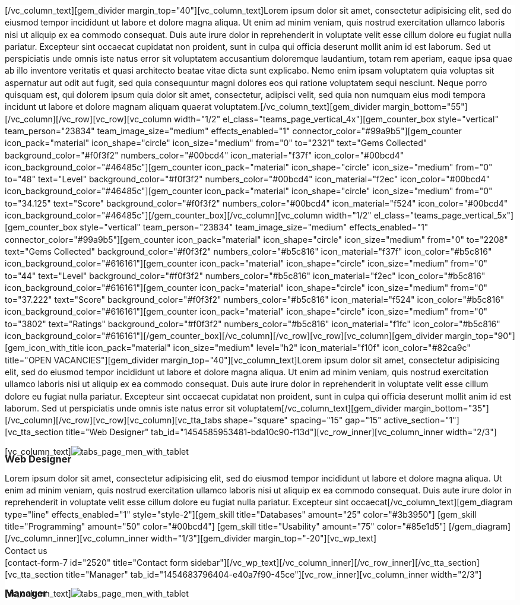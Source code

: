 [/vc_column_text][gem_divider margin_top="40"][vc_column_text]Lorem ipsum dolor sit amet, consectetur adipisicing elit, sed do eiusmod tempor incididunt ut labore et dolore magna aliqua. Ut enim ad minim veniam, quis nostrud exercitation ullamco laboris nisi ut aliquip ex ea commodo consequat. Duis aute irure dolor in reprehenderit in voluptate velit esse cillum dolore eu fugiat nulla pariatur. Excepteur sint occaecat cupidatat non proident, sunt in culpa qui officia deserunt mollit anim id est laborum. Sed ut perspiciatis unde omnis iste natus error sit voluptatem accusantium doloremque laudantium, totam rem aperiam, eaque ipsa quae ab illo inventore veritatis et quasi architecto beatae vitae dicta sunt explicabo. Nemo enim ipsam voluptatem quia voluptas sit aspernatur aut odit aut fugit, sed quia consequuntur magni dolores eos qui ratione voluptatem sequi nesciunt. Neque porro quisquam est, qui dolorem ipsum quia dolor sit amet, consectetur, adipisci velit, sed quia non numquam eius modi tempora incidunt ut labore et dolore magnam aliquam quaerat voluptatem.[/vc_column_text][gem_divider margin_bottom="55"][/vc_column][/vc_row][vc_row][vc_column width="1/2" el_class="teams_page_vertical_4x"][gem_counter_box style="vertical" team_person="23834" team_image_size="medium" effects_enabled="1" connector_color="#99a9b5"][gem_counter icon_pack="material" icon_shape="circle" icon_size="medium" from="0" to="2321" text="Gems Collected" background_color="#f0f3f2" numbers_color="#00bcd4" icon_material="f37f" icon_color="#00bcd4" icon_background_color="#46485c"][gem_counter icon_pack="material" icon_shape="circle" icon_size="medium" from="0" to="48" text="Level" background_color="#f0f3f2" numbers_color="#00bcd4" icon_material="f2ec" icon_color="#00bcd4" icon_background_color="#46485c"][gem_counter icon_pack="material" icon_shape="circle" icon_size="medium" from="0" to="34.125" text="Score" background_color="#f0f3f2" numbers_color="#00bcd4" icon_material="f524" icon_color="#00bcd4" icon_background_color="#46485c"][/gem_counter_box][/vc_column][vc_column width="1/2" el_class="teams_page_vertical_5x"][gem_counter_box style="vertical" team_person="23834" team_image_size="medium" effects_enabled="1" connector_color="#99a9b5"][gem_counter icon_pack="material" icon_shape="circle" icon_size="medium" from="0" to="2208" text="Gems Collected" background_color="#f0f3f2" numbers_color="#b5c816" icon_material="f37f" icon_color="#b5c816" icon_background_color="#616161"][gem_counter icon_pack="material" icon_shape="circle" icon_size="medium" from="0" to="44" text="Level" background_color="#f0f3f2" numbers_color="#b5c816" icon_material="f2ec" icon_color="#b5c816" icon_background_color="#616161"][gem_counter icon_pack="material" icon_shape="circle" icon_size="medium" from="0" to="37.222" text="Score" background_color="#f0f3f2" numbers_color="#b5c816" icon_material="f524" icon_color="#b5c816" icon_background_color="#616161"][gem_counter icon_pack="material" icon_shape="circle" icon_size="medium" from="0" to="3802" text="Ratings" background_color="#f0f3f2" numbers_color="#b5c816" icon_material="f1fc" icon_color="#b5c816" icon_background_color="#616161"][/gem_counter_box][/vc_column][/vc_row][vc_row][vc_column][gem_divider margin_top="90"][gem_icon_with_title icon_pack="material" icon_size="medium" level="h2" icon_material="f10f" icon_color="#82ca9c" title="OPEN VACANCIES"][gem_divider margin_top="40"][vc_column_text]Lorem ipsum dolor sit amet, consectetur adipisicing elit, sed do eiusmod tempor incididunt ut labore et dolore magna aliqua. Ut enim ad minim veniam, quis nostrud exercitation ullamco laboris nisi ut aliquip ex ea commodo consequat. Duis aute irure dolor in reprehenderit in voluptate velit esse cillum dolore eu fugiat nulla pariatur. Excepteur sint occaecat cupidatat non proident, sunt in culpa qui officia deserunt mollit anim id est laborum. Sed ut perspiciatis unde omnis iste natus error sit voluptatem[/vc_column_text][gem_divider margin_bottom="35"][/vc_column][/vc_row][vc_row][vc_column][vc_tta_tabs shape="square" spacing="15" gap="15" active_section="1"][vc_tta_section title="Web Designer" tab_id="1454585953481-bda10c90-f13d"][vc_row_inner][vc_column_inner width="2/3"][vc_column_text]<img class="alignleft wp-image-2945 size-medium" style="margin-top: 12px;" src="http://clientdemo2.stephaniegordondesign.com/wp-content/uploads/2016/01/tabs_page_men_with_tablet-300x209.jpg" alt="tabs_page_men_with_tablet" width="300" height="209" />
<h3 class="title-h3" style="margin-bottom: 10px; margin-top: -23px;">Web Designer</h3>
Lorem ipsum dolor sit amet, consectetur adipisicing elit, sed do eiusmod tempor incididunt ut labore et dolore magna aliqua. Ut enim ad minim veniam, quis nostrud exercitation ullamco laboris nisi ut aliquip ex ea commodo consequat. Duis aute irure dolor in reprehenderit in voluptate velit esse cillum dolore eu fugiat nulla pariatur. Excepteur sint occaecat[/vc_column_text][gem_diagram type="line" effects_enabled="1" style="style-2"][gem_skill title="Databases" amount="25" color="#3b3950"]
[gem_skill title="Programming" amount="50" color="#00bcd4"]
[gem_skill title="Usability" amount="75" color="#85e1d5"]
[/gem_diagram][/vc_column_inner][vc_column_inner width="1/3"][gem_divider margin_top="-20"][vc_wp_text]
<div class="title-h4 widget-title">Contact us</div>
[contact-form-7 id="2520" title="Contact form sidebar"][/vc_wp_text][/vc_column_inner][/vc_row_inner][/vc_tta_section][vc_tta_section title="Manager" tab_id="1454683796404-e40a7f90-45ce"][vc_row_inner][vc_column_inner width="2/3"][vc_column_text]<img class="alignleft wp-image-2945 size-medium" style="margin-top: 12px;" src="http://clientdemo2.stephaniegordondesign.com/wp-content/uploads/2016/01/tabs_page_men_with_tablet-300x209.jpg" alt="tabs_page_men_with_tablet" width="300" height="209" />
<h3 class="title-h3" style="margin-bottom: 10px; margin-top: -23px;">Manager</h3>